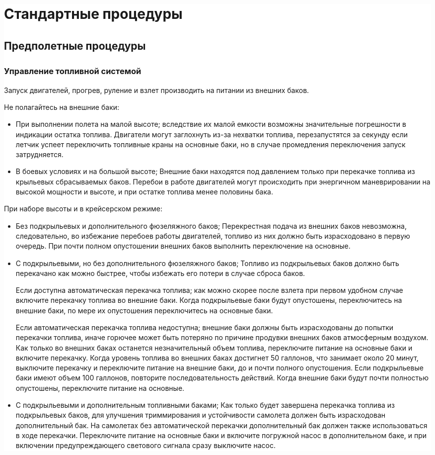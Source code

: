 # Стандартные процедуры

## Предполетные процедуры

### Управление топливной системой

Запуск двигателей, прогрев, руление и взлет производить на питании из внешних баков.

Не полагайтесь на внешние баки:

- При выполнении полета на малой высоте; вследствие их малой емкости возможны
значительные погрешности в индикации остатка топлива. Двигатели могут заглохнуть
из-за нехватки топлива, перезапустятся за секунду если летчик успеет переключить
топливные краны на основные баки, но в случае промедления переключения запуск
затрудняется.

- В боевых условиях и на большой высоте; Внешние баки находятся под давлением только
при перекачке топлива из крыльевых сбрасываемых баков. Перебои в работе двигателей
могут происходить при энергичном маневрировании на высокой мощности и высоте, и при
остатке топлива менее половины бака.

При наборе высоты и в крейсерском режиме:

- Без подкрыльевых и дополнительного фюзеляжного баков; Перекрестная подача
из внешних баков невозможна, следовательно, во избежание перебоев работы
двигателей, топливо из них должно быть израсходовано в первую очередь.
При почти полном опустошении внешних баков выполнить переключение на основные.

- С подкрыльевыми, но без дополнительного фюзеляжного баков; Топливо из подкрыльевых
баков должно быть перекачано как можно быстрее, чтобы избежать его потери в случае
сброса баков.

    Если доступна автоматическая перекачка топлива; как можно скорее после взлета при
    первом удобном случае включите перекачку топлива во внешние баки. Когда
    подкрыльевые баки будут опустошены, переключитесь на внешние баки, по мере
    их опустошения переключитесь на основные баки.
    
    Если автоматическая перекачка топлива недоступна; внешние баки должны быть
    израсходованы до попытки перекачки топлива, иначе горючее может быть потеряно
    по причине продувки внешних баков атмосферным воздухом. Как только во внешних баках
    останется незначительный объем топлива, переключите питание на основные баки и
    включите перекачку. Когда уровень топлива во внешних баках достигнет 50 галлонов, что
    занимает около 20 минут, выключите перекачку и переключите питание на внешние баки,
    до и почти полного опустошения. Если подкрыльевые баки имеют объем 100 галлонов,
    повторите последовательность действий. Когда внешние баки будут почти полностью
    опустошены, переключите питание на основные.

- С подкрыльевыми и дополнительным топливными баками; Как только будет завершена
перекачка топлива из подкрыльевых баков, для улучшения триммирования и устойчивости
самолета должен быть израсходован дополнительный бак. На самолетах без
автоматической перекачки дополнительный бак должен также использоваться в ходе
перекачки. Переключите питание на основные баки и включите погружной насос
в дополнительном баке, и при включении предупреждающего светового сигнала сразу
выключите насос.
